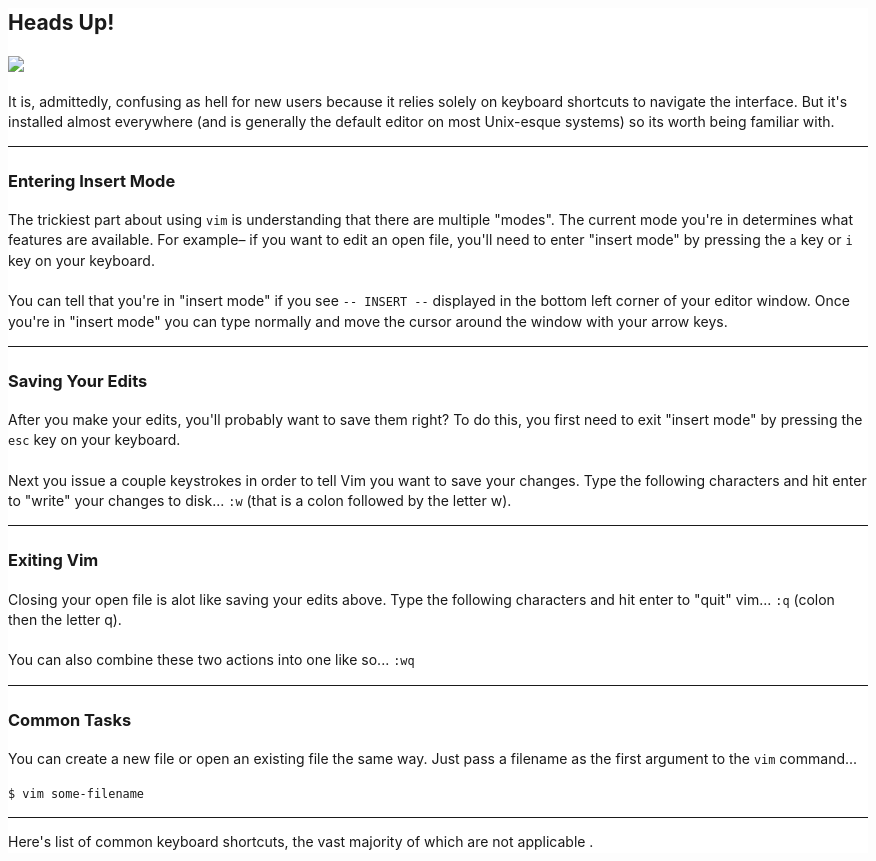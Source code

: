 
## Heads Up!

<img src="https://media.giphy.com/media/PT70ZOWVjQCqI/giphy.gif">

It is, admittedly, confusing as hell for new users because it relies solely on keyboard shortcuts to navigate the interface. But it's installed almost everywhere (and is generally the default editor on most Unix-esque systems) so its worth being familiar with.

---  

### Entering Insert Mode

The trickiest part about using `vim` is understanding that there are multiple "modes". The current mode you're in determines what features are available. For example– if you want to edit an open file, you'll need to enter "insert mode" by pressing the `a` key or `i` key on your keyboard.
<br><br>
You can tell that you're in "insert mode" if you see `-- INSERT --` displayed in the bottom left corner of your editor window. Once you're in "insert mode" you can type normally and move the cursor around the window with your arrow keys.

---  

### Saving Your Edits

After you make your edits, you'll probably want to save them right? To do this, you first need to exit "insert mode" by pressing the `esc` key on your keyboard.
<br><br>
Next you issue a couple keystrokes in order to tell Vim you want to save your changes. Type the following characters and hit enter to "write" your changes to disk... `:w` (that is a colon followed by the letter w).

---

### Exiting Vim

Closing your open file is alot like saving your edits above. Type the following characters and hit enter to "quit" vim... `:q` (colon then the letter q).
<br><br>
You can also combine these two actions into one like so... `:wq`

---

### Common Tasks

You can create a new file or open an existing file the same way. Just pass a filename as the first argument to the `vim` command...

    $ vim some-filename

--- 

Here's list of common keyboard shortcuts, the vast majority of which are not applicable .
